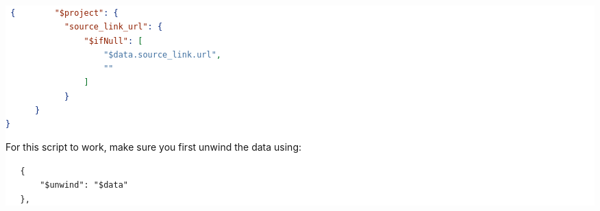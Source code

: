 ```json
 {        "$project": {
            "source_link_url": {
                "$ifNull": [
                    "$data.source_link.url",
                    ""
                ]
            }
      }
}
```

For this script to work, make sure you first unwind the data using:
```
   {
       "$unwind": "$data"
   },
```
